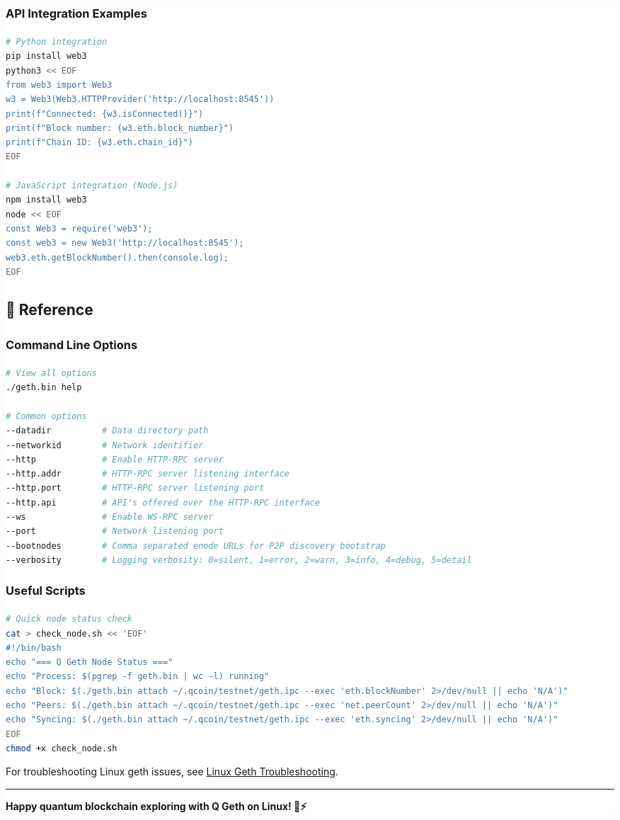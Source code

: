 ### API Integration Examples
```bash
# Python integration
pip install web3
python3 << EOF
from web3 import Web3
w3 = Web3(Web3.HTTPProvider('http://localhost:8545'))
print(f"Connected: {w3.isConnected()}")
print(f"Block number: {w3.eth.block_number}")
print(f"Chain ID: {w3.eth.chain_id}")
EOF

# JavaScript integration (Node.js)
npm install web3
node << EOF
const Web3 = require('web3');
const web3 = new Web3('http://localhost:8545');
web3.eth.getBlockNumber().then(console.log);
EOF
```

## 📖 Reference

### Command Line Options
```bash
# View all options
./geth.bin help

# Common options
--datadir          # Data directory path
--networkid        # Network identifier
--http             # Enable HTTP-RPC server
--http.addr        # HTTP-RPC server listening interface
--http.port        # HTTP-RPC server listening port
--http.api         # API's offered over the HTTP-RPC interface
--ws               # Enable WS-RPC server
--port             # Network listening port
--bootnodes        # Comma separated enode URLs for P2P discovery bootstrap
--verbosity        # Logging verbosity: 0=silent, 1=error, 2=warn, 3=info, 4=debug, 5=detail
```

### Useful Scripts
```bash
# Quick node status check
cat > check_node.sh << 'EOF'
#!/bin/bash
echo "=== Q Geth Node Status ==="
echo "Process: $(pgrep -f geth.bin | wc -l) running"
echo "Block: $(./geth.bin attach ~/.qcoin/testnet/geth.ipc --exec 'eth.blockNumber' 2>/dev/null || echo 'N/A')"
echo "Peers: $(./geth.bin attach ~/.qcoin/testnet/geth.ipc --exec 'net.peerCount' 2>/dev/null || echo 'N/A')"
echo "Syncing: $(./geth.bin attach ~/.qcoin/testnet/geth.ipc --exec 'eth.syncing' 2>/dev/null || echo 'N/A')"
EOF
chmod +x check_node.sh
```

For troubleshooting Linux geth issues, see [Linux Geth Troubleshooting](troubleshooting-linux-geth.md).

---

**Happy quantum blockchain exploring with Q Geth on Linux! 🐧⚡** 
